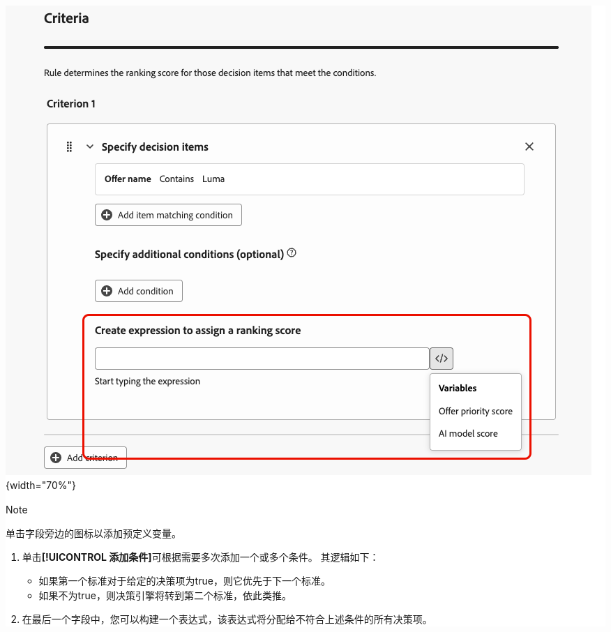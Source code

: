    ![](assets/ranking-formula-expression.png){width="70%"}

   >[!NOTE]
   >
   >单击字段旁边的图标以添加预定义变量。

1. 单击&#x200B;**[!UICONTROL 添加条件]**&#x200B;可根据需要多次添加一个或多个条件。 其逻辑如下：
   * 如果第一个标准对于给定的决策项为true，则它优先于下一个标准。
   * 如果不为true，则决策引擎将转到第二个标准，依此类推。

1. 在最后一个字段中，您可以构建一个表达式，该表达式将分配给不符合上述条件的所有决策项。
